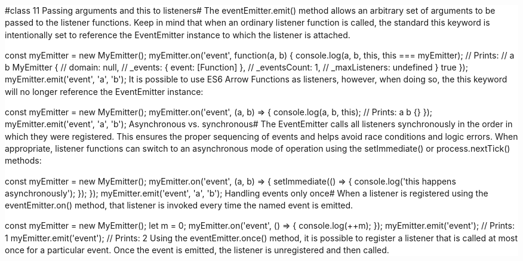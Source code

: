 #class 11
Passing arguments and this to listeners#
The eventEmitter.emit() method allows an arbitrary set of arguments to be passed to the listener functions. Keep in mind that when an ordinary listener function is called, the standard this keyword is intentionally set to reference the EventEmitter instance to which the listener is attached.

const myEmitter = new MyEmitter();
myEmitter.on('event', function(a, b) {
  console.log(a, b, this, this === myEmitter);
  // Prints:
  //   a b MyEmitter {
  //     domain: null,
  //     _events: { event: [Function] },
  //     _eventsCount: 1,
  //     _maxListeners: undefined } true
});
myEmitter.emit('event', 'a', 'b');
It is possible to use ES6 Arrow Functions as listeners, however, when doing so, the this keyword will no longer reference the EventEmitter instance:

const myEmitter = new MyEmitter();
myEmitter.on('event', (a, b) => {
  console.log(a, b, this);
  // Prints: a b {}
});
myEmitter.emit('event', 'a', 'b');
Asynchronous vs. synchronous#
The EventEmitter calls all listeners synchronously in the order in which they were registered. This ensures the proper sequencing of events and helps avoid race conditions and logic errors. When appropriate, listener functions can switch to an asynchronous mode of operation using the setImmediate() or process.nextTick() methods:

const myEmitter = new MyEmitter();
myEmitter.on('event', (a, b) => {
  setImmediate(() => {
    console.log('this happens asynchronously');
  });
});
myEmitter.emit('event', 'a', 'b');
Handling events only once#
When a listener is registered using the eventEmitter.on() method, that listener is invoked every time the named event is emitted.

const myEmitter = new MyEmitter();
let m = 0;
myEmitter.on('event', () => {
  console.log(++m);
});
myEmitter.emit('event');
// Prints: 1
myEmitter.emit('event');
// Prints: 2
Using the eventEmitter.once() method, it is possible to register a listener that is called at most once for a particular event. Once the event is emitted, the listener is unregistered and then called.
